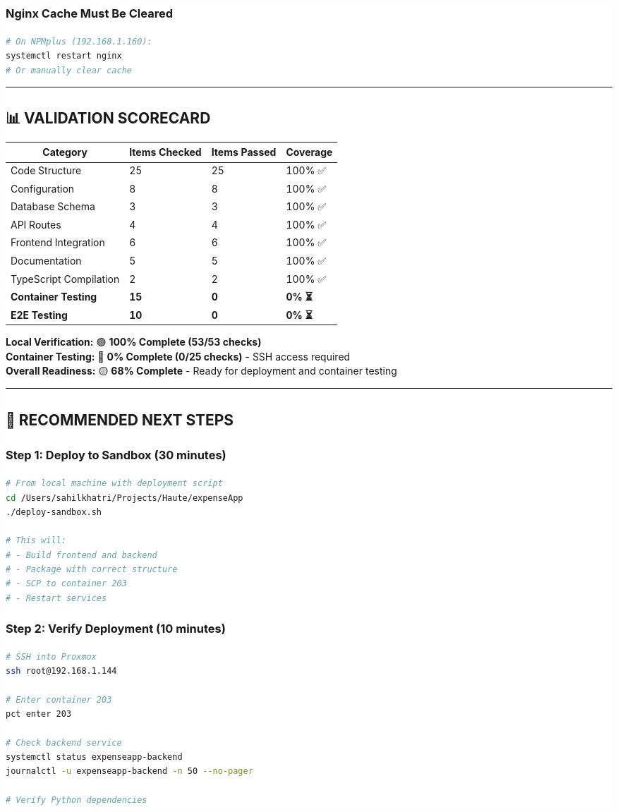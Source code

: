 ### Nginx Cache Must Be Cleared
```bash
# On NPMplus (192.168.1.160):
systemctl restart nginx
# Or manually clear cache
```

---

## 📊 VALIDATION SCORECARD

| Category | Items Checked | Items Passed | Coverage |
|----------|--------------|--------------|----------|
| Code Structure | 25 | 25 | 100% ✅ |
| Configuration | 8 | 8 | 100% ✅ |
| Database Schema | 3 | 3 | 100% ✅ |
| API Routes | 4 | 4 | 100% ✅ |
| Frontend Integration | 6 | 6 | 100% ✅ |
| Documentation | 5 | 5 | 100% ✅ |
| TypeScript Compilation | 2 | 2 | 100% ✅ |
| **Container Testing** | **15** | **0** | **0% ⏳** |
| **E2E Testing** | **10** | **0** | **0% ⏳** |

**Local Verification:** 🟢 **100% Complete (53/53 checks)**  
**Container Testing:** 🔴 **0% Complete (0/25 checks)** - SSH access required  
**Overall Readiness:** 🟡 **68% Complete** - Ready for deployment and container testing

---

## 🎯 RECOMMENDED NEXT STEPS

### Step 1: Deploy to Sandbox (30 minutes)
```bash
# From local machine with deployment script
cd /Users/sahilkhatri/Projects/Haute/expenseApp
./deploy-sandbox.sh

# This will:
# - Build frontend and backend
# - Package with correct structure
# - SCP to container 203
# - Restart services
```

### Step 2: Verify Deployment (10 minutes)
```bash
# SSH into Proxmox
ssh root@192.168.1.144

# Enter container 203
pct enter 203

# Check backend service
systemctl status expenseapp-backend
journalctl -u expenseapp-backend -n 50 --no-pager

# Verify Python dependencies
```